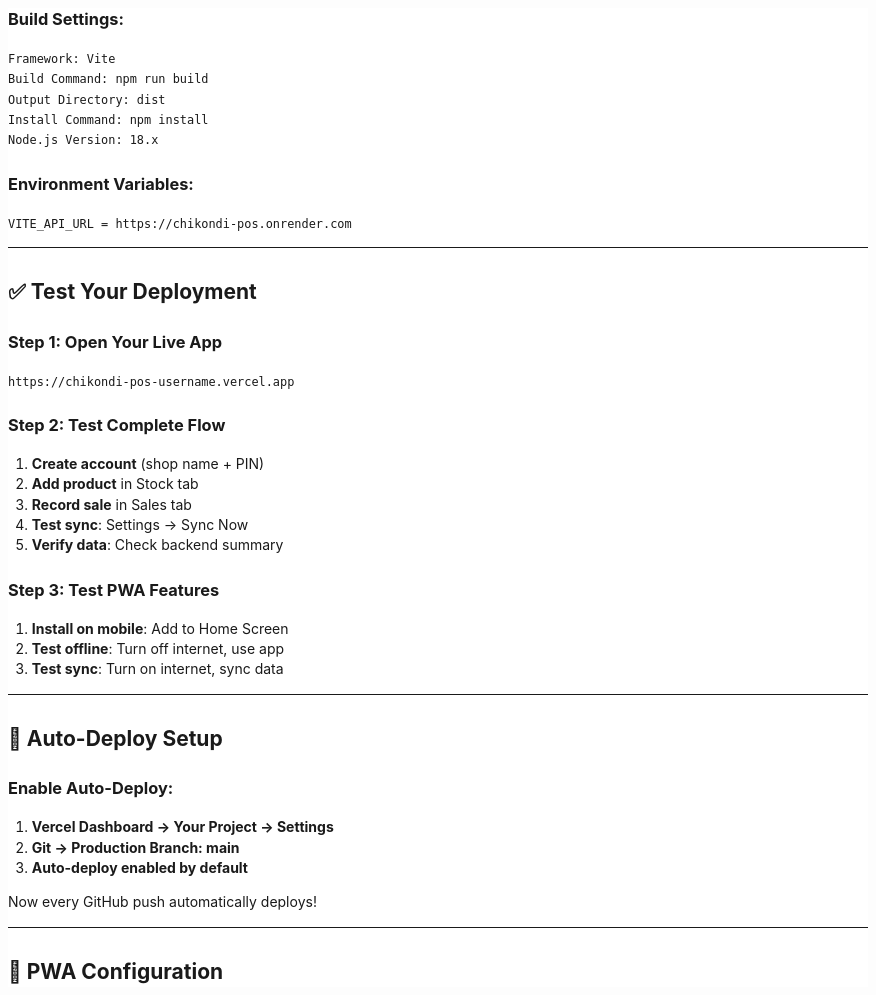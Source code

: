 ### Build Settings:
```
Framework: Vite
Build Command: npm run build
Output Directory: dist
Install Command: npm install
Node.js Version: 18.x
```

### Environment Variables:
```
VITE_API_URL = https://chikondi-pos.onrender.com
```

---

## ✅ Test Your Deployment

### Step 1: Open Your Live App
```
https://chikondi-pos-username.vercel.app
```

### Step 2: Test Complete Flow
1. **Create account** (shop name + PIN)
2. **Add product** in Stock tab
3. **Record sale** in Sales tab
4. **Test sync**: Settings → Sync Now
5. **Verify data**: Check backend summary

### Step 3: Test PWA Features
1. **Install on mobile**: Add to Home Screen
2. **Test offline**: Turn off internet, use app
3. **Test sync**: Turn on internet, sync data

---

## 🔄 Auto-Deploy Setup

### Enable Auto-Deploy:
1. **Vercel Dashboard → Your Project → Settings**
2. **Git → Production Branch: main**
3. **Auto-deploy enabled by default**

Now every GitHub push automatically deploys!

---

## 📱 PWA Configuration
